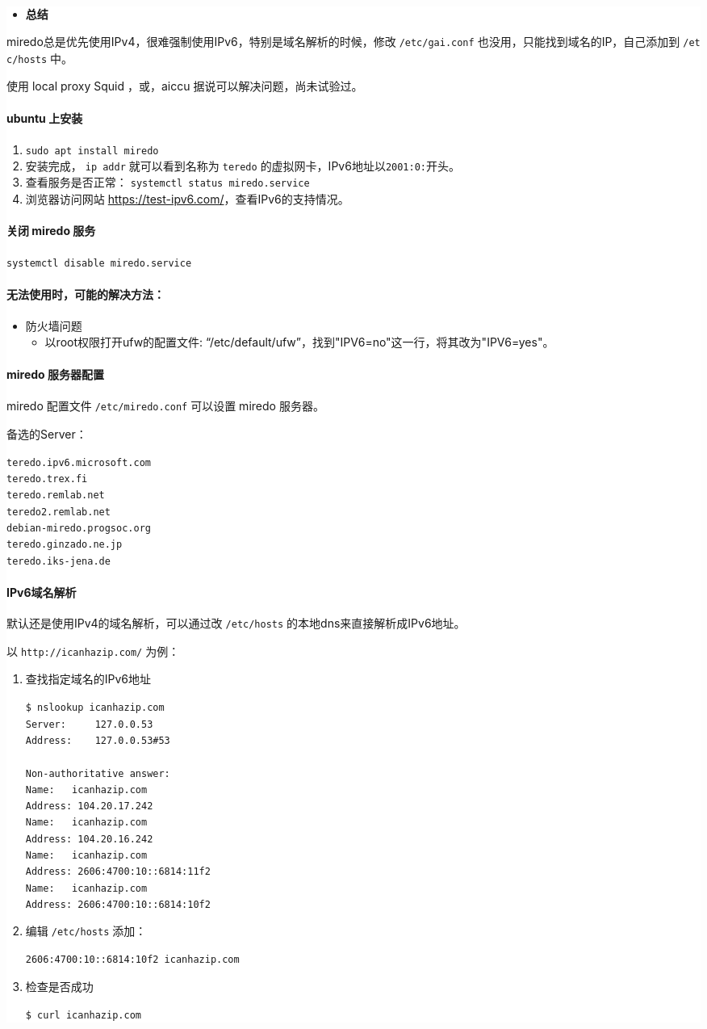 * **总结**

miredo总是优先使用IPv4，很难强制使用IPv6，特别是域名解析的时候，修改 `/etc/gai.conf` 也没用，只能找到域名的IP，自己添加到 `/etc/hosts` 中。

使用 local proxy Squid ，或，aiccu 据说可以解决问题，尚未试验过。

#### ubuntu 上安装

1. `sudo apt install miredo`
2. 安装完成， `ip addr` 就可以看到名称为 `teredo` 的虚拟网卡，IPv6地址以`2001:0:`开头。
3. 查看服务是否正常： `systemctl status miredo.service`
4. 浏览器访问网站 <https://test-ipv6.com/>，查看IPv6的支持情况。

#### 关闭 miredo 服务

~~~
systemctl disable miredo.service
~~~

#### 无法使用时，可能的解决方法：

* 防火墙问题
  * 以root权限打开ufw的配置文件: “/etc/default/ufw”，找到"IPV6=no"这一行，将其改为"IPV6=yes"。



#### miredo 服务器配置

miredo 配置文件 `/etc/miredo.conf` 可以设置 miredo 服务器。

备选的Server：

~~~
teredo.ipv6.microsoft.com
teredo.trex.fi
teredo.remlab.net
teredo2.remlab.net
debian-miredo.progsoc.org
teredo.ginzado.ne.jp
teredo.iks-jena.de
~~~

#### IPv6域名解析

默认还是使用IPv4的域名解析，可以通过改 `/etc/hosts` 的本地dns来直接解析成IPv6地址。

以 `http://icanhazip.com/` 为例：

1. 查找指定域名的IPv6地址
    ~~~
    $ nslookup icanhazip.com
    Server:		127.0.0.53
    Address:	127.0.0.53#53

    Non-authoritative answer:
    Name:	icanhazip.com
    Address: 104.20.17.242
    Name:	icanhazip.com
    Address: 104.20.16.242
    Name:	icanhazip.com
    Address: 2606:4700:10::6814:11f2
    Name:	icanhazip.com
    Address: 2606:4700:10::6814:10f2
    ~~~
2. 编辑 `/etc/hosts` 添加：
    ~~~
    2606:4700:10::6814:10f2 icanhazip.com
    ~~~
3. 检查是否成功
    ~~~
    $ curl icanhazip.com